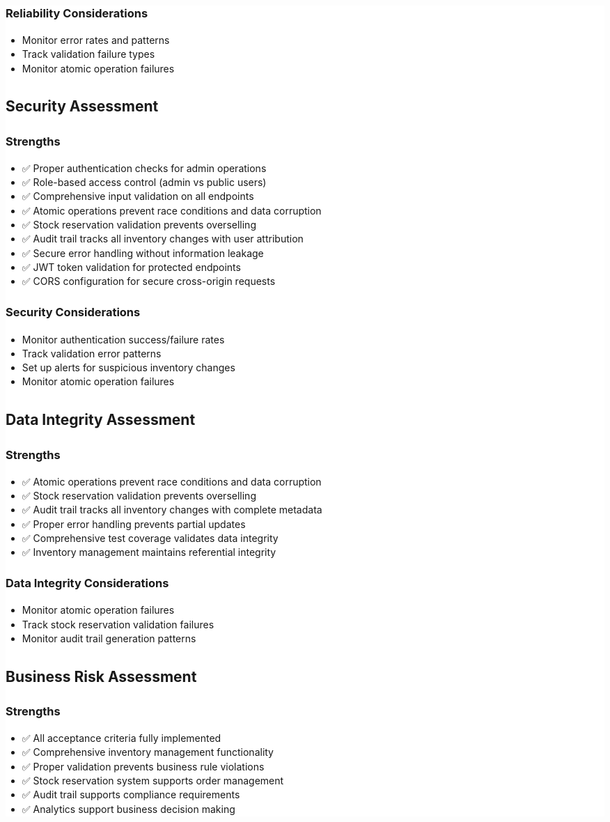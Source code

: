 ### Reliability Considerations

- Monitor error rates and patterns
- Track validation failure types
- Monitor atomic operation failures

## Security Assessment

### Strengths

- ✅ Proper authentication checks for admin operations
- ✅ Role-based access control (admin vs public users)
- ✅ Comprehensive input validation on all endpoints
- ✅ Atomic operations prevent race conditions and data corruption
- ✅ Stock reservation validation prevents overselling
- ✅ Audit trail tracks all inventory changes with user attribution
- ✅ Secure error handling without information leakage
- ✅ JWT token validation for protected endpoints
- ✅ CORS configuration for secure cross-origin requests

### Security Considerations

- Monitor authentication success/failure rates
- Track validation error patterns
- Set up alerts for suspicious inventory changes
- Monitor atomic operation failures

## Data Integrity Assessment

### Strengths

- ✅ Atomic operations prevent race conditions and data corruption
- ✅ Stock reservation validation prevents overselling
- ✅ Audit trail tracks all inventory changes with complete metadata
- ✅ Proper error handling prevents partial updates
- ✅ Comprehensive test coverage validates data integrity
- ✅ Inventory management maintains referential integrity

### Data Integrity Considerations

- Monitor atomic operation failures
- Track stock reservation validation failures
- Monitor audit trail generation patterns

## Business Risk Assessment

### Strengths

- ✅ All acceptance criteria fully implemented
- ✅ Comprehensive inventory management functionality
- ✅ Proper validation prevents business rule violations
- ✅ Stock reservation system supports order management
- ✅ Audit trail supports compliance requirements
- ✅ Analytics support business decision making
